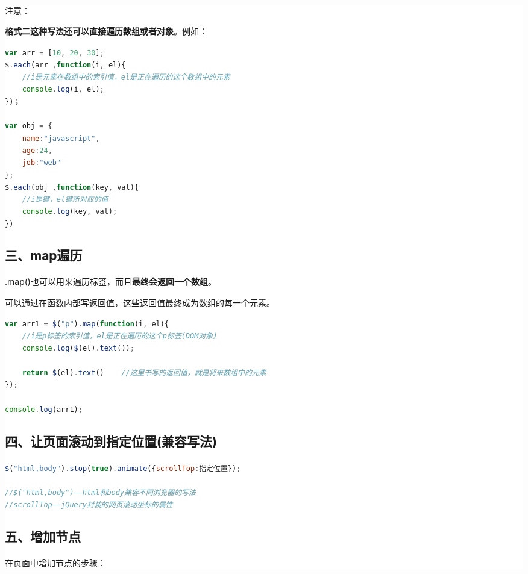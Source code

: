 注意：

**格式二这种写法还可以直接遍历数组或者对象**。例如：

```js
var arr = [10, 20, 30];
$.each(arr ,function(i, el){
	//i是元素在数组中的索引值，el是正在遍历的这个数组中的元素
	console.log(i, el);
})；

var obj = {
    name:"javascript",
    age:24,
    job:"web"
};
$.each(obj ,function(key, val){
    //i是键，el键所对应的值
    console.log(key, val);
})
```

## 三、map遍历

.map()也可以用来遍历标签，而且**最终会返回一个数组**。

可以通过在函数内部写返回值，这些返回值最终成为数组的每一个元素。

```js
var arr1 = $("p").map(function(i, el){
    //i是p标签的索引值，el是正在遍历的这个p标签(DOM对象)
    console.log($(el).text());

    return $(el).text()    //这里书写的返回值，就是将来数组中的元素
});

console.log(arr1);
```



## 四、让页面滚动到指定位置(兼容写法)

```js
$("html,body").stop(true).animate({scrollTop:指定位置});

//$("html,body")——html和body兼容不同浏览器的写法
//scrollTop——jQuery封装的网页滚动坐标的属性
```



## 五、增加节点

在页面中增加节点的步骤：
